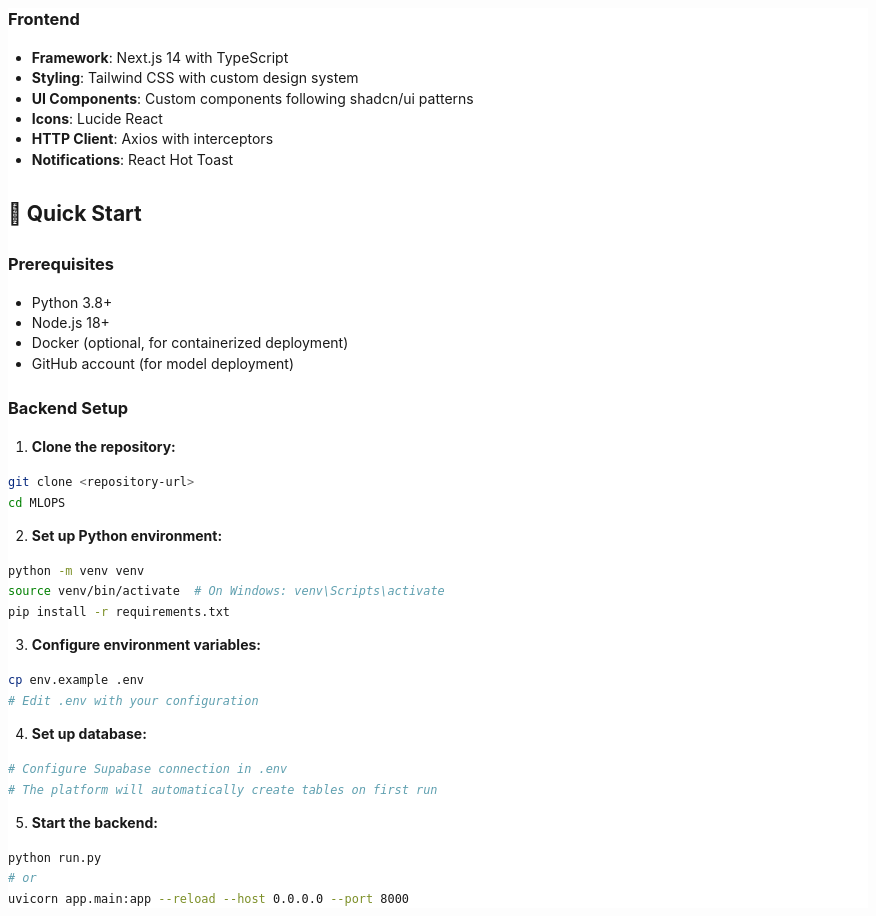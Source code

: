 ### Frontend

- **Framework**: Next.js 14 with TypeScript
- **Styling**: Tailwind CSS with custom design system
- **UI Components**: Custom components following shadcn/ui patterns
- **Icons**: Lucide React
- **HTTP Client**: Axios with interceptors
- **Notifications**: React Hot Toast

## 🚀 Quick Start

### Prerequisites

- Python 3.8+
- Node.js 18+
- Docker (optional, for containerized deployment)
- GitHub account (for model deployment)

### Backend Setup

1. **Clone the repository:**

```bash
git clone <repository-url>
cd MLOPS
```

2. **Set up Python environment:**

```bash
python -m venv venv
source venv/bin/activate  # On Windows: venv\Scripts\activate
pip install -r requirements.txt
```

3. **Configure environment variables:**

```bash
cp env.example .env
# Edit .env with your configuration
```

4. **Set up database:**

```bash
# Configure Supabase connection in .env
# The platform will automatically create tables on first run
```

5. **Start the backend:**

```bash
python run.py
# or
uvicorn app.main:app --reload --host 0.0.0.0 --port 8000
```
